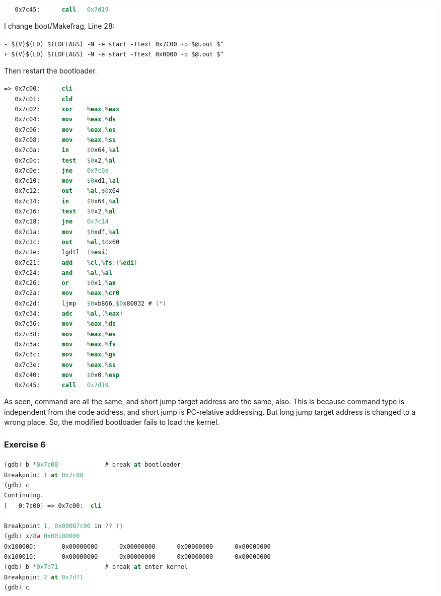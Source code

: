 ```nasm
   0x7c45:      call   0x7d19

```

I change boot/Makefrag, Line 28:
```
- $(V)$(LD) $(LDFLAGS) -N -e start -Ttext 0x7C00 -o $@.out $^
+ $(V)$(LD) $(LDFLAGS) -N -e start -Ttext 0x0000 -o $@.out $^
```

Then restart the bootloader.

```nasm
=> 0x7c00:      cli    
   0x7c01:      cld    
   0x7c02:      xor    %eax,%eax
   0x7c04:      mov    %eax,%ds
   0x7c06:      mov    %eax,%es
   0x7c08:      mov    %eax,%ss
   0x7c0a:      in     $0x64,%al
   0x7c0c:      test   $0x2,%al
   0x7c0e:      jne    0x7c0a
   0x7c10:      mov    $0xd1,%al
   0x7c12:      out    %al,$0x64
   0x7c14:      in     $0x64,%al
   0x7c16:      test   $0x2,%al
   0x7c18:      jne    0x7c14
   0x7c1a:      mov    $0xdf,%al
   0x7c1c:      out    %al,$0x60
   0x7c1e:      lgdtl  (%esi)
   0x7c21:      add    %cl,%fs:(%edi)
   0x7c24:      and    %al,%al
   0x7c26:      or     $0x1,%ax
   0x7c2a:      mov    %eax,%cr0
   0x7c2d:      ljmp   $0xb866,$0x80032 # (*)
   0x7c34:      adc    %al,(%eax)
   0x7c36:      mov    %eax,%ds
   0x7c38:      mov    %eax,%es
   0x7c3a:      mov    %eax,%fs
   0x7c3c:      mov    %eax,%gs
   0x7c3e:      mov    %eax,%ss
   0x7c40:      mov    $0x0,%esp
   0x7c45:      call   0x7d19
```

As seen, command are all the same, and short jump target address are the same, also. This is because command type is independent from the code address, and short jump is PC-relative addressing. But long jump target address is changed to a wrong place. So, the modified bootloader fails to load the kernel.

### Exercise 6

```nasm
(gdb) b *0x7c00             # break at bootloader
Breakpoint 1 at 0x7c00
(gdb) c
Continuing.
[   0:7c00] => 0x7c00:  cli    

Breakpoint 1, 0x00007c00 in ?? ()
(gdb) x/8w 0x00100000
0x100000:       0x00000000      0x00000000      0x00000000      0x00000000
0x100010:       0x00000000      0x00000000      0x00000000      0x00000000
(gdb) b *0x7d71             # break at enter kernel
Breakpoint 2 at 0x7d71
(gdb) c
```